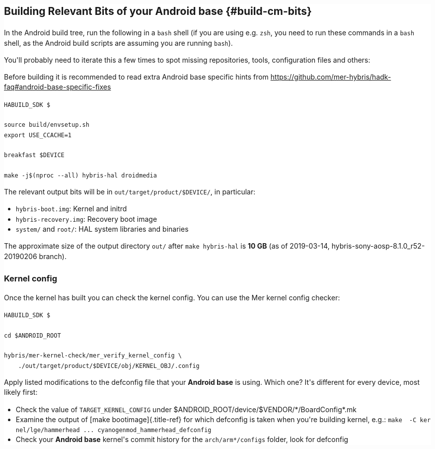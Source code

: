 ## Building Relevant Bits of your Android base {#build-cm-bits}

In the Android build tree, run the following in a `bash` shell (if you
are using e.g. `zsh`, you need to run these commands in a `bash` shell,
as the Android build scripts are assuming you are running `bash`).

You\'ll probably need to iterate this a few times to spot missing
repositories, tools, configuration files and others:

Before building it is recommended to read extra Android base specific
hints from
<https://github.com/mer-hybris/hadk-faq#android-base-specific-fixes>

``` console
HABUILD_SDK $

source build/envsetup.sh
export USE_CCACHE=1

breakfast $DEVICE

make -j$(nproc --all) hybris-hal droidmedia
```

The relevant output bits will be in `out/target/product/$DEVICE/`, in
particular:

-   `hybris-boot.img`: Kernel and initrd
-   `hybris-recovery.img`: Recovery boot image
-   `system/` and `root/`: HAL system libraries and binaries

The approximate size of the output directory `out/` after
`make hybris-hal` is **10 GB** (as of 2019-03-14,
hybris-sony-aosp-8.1.0_r52-20190206 branch).

### Kernel config

Once the kernel has built you can check the kernel config. You can use
the Mer kernel config checker:

``` console
HABUILD_SDK $

cd $ANDROID_ROOT

hybris/mer-kernel-check/mer_verify_kernel_config \
    ./out/target/product/$DEVICE/obj/KERNEL_OBJ/.config
```

Apply listed modifications to the defconfig file that your **Android
base** is using. Which one? It\'s different for every device, most
likely first:

-   Check the value of `TARGET_KERNEL_CONFIG` under
    \$ANDROID_ROOT/device/\$VENDOR/\*/BoardConfig\*.mk
-   Examine the output of [make bootimage]{.title-ref} for which
    defconfig is taken when you\'re building kernel, e.g.:
    `make  -C kernel/lge/hammerhead ... cyanogenmod_hammerhead_defconfig`
-   Check your **Android base** kernel\'s commit history for the
    `arch/arm*/configs` folder, look for defconfig
